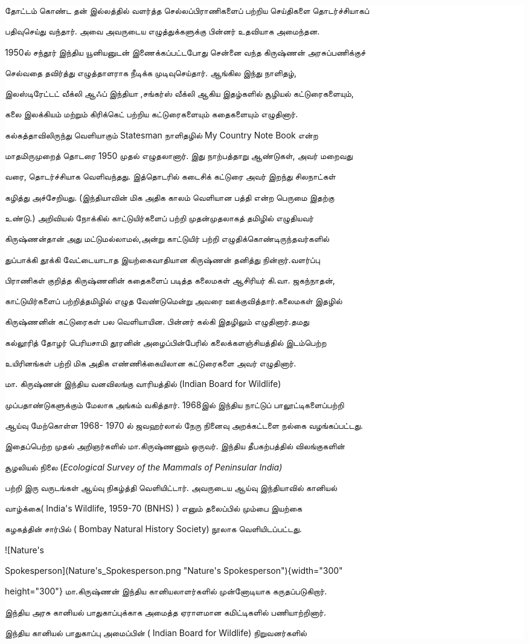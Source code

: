 தோட்டம் கொண்ட தன் இல்லத்தில் வளர்த்த செல்லப்பிராணிகளைப் பற்றிய செய்திகளை தொடர்ச்சியாகப்

பதிவுசெய்து வந்தார். அவை அவருடைய எழுத்துக்களுக்கு பின்னர் உதவியாக அமைந்தன.



1950ல் சந்தூர் இந்திய யூனியனுடன் இணைக்கப்பட்டபோது சென்னை வந்த கிருஷ்ணன் அரசுப்பணிக்குச்

செல்வதை தவிர்த்து எழுத்தாளராக நீடிக்க முடிவுசெய்தார். ஆங்கில இந்து நாளிதழ்,

இலஸ்டிரேட்டட் வீக்லி ஆஃப் இந்தியா ,சங்கர்ஸ் வீக்லி ஆகிய இதழ்களில் சூழியல் கட்டுரைகளையும்,

கலை இலக்கியம் மற்றும் கிரிக்கெட் பற்றிய கட்டுரைகளையும் கதைகளையும் எழுதினார்.



கல்கத்தாவிலிருந்து வெளியாகும் Statesman நாளிதழில் My Country Note Book என்ற

மாதமிருமுறைத் தொடரை 1950 முதல் எழுதலானார். இது நாற்பத்தாறு ஆண்டுகள், அவர் மறைவது

வரை, தொடர்ச்சியாக வெளிவந்தது. இத்தொடரில் கடைசிக் கட்டுரை அவர் இறந்து சிலநாட்கள்

கழித்து அச்சேறியது. (இந்தியாவின் மிக அதிக காலம் வெளியான பத்தி என்ற பெருமை இதற்கு

உண்டு.) அறிவியல் நோக்கில் காட்டுயிர்களைப் பற்றி முதன்முதலாகத் தமிழில் எழுதியவர்

கிருஷ்ணன்தான் அது மட்டுமல்லாமல்,அன்று காட்டுயிர் பற்றி எழுதிக்கொண்டிருந்தவர்களில்

துப்பாக்கி தூக்கி வேட்டையாடாத இயற்கைவாதியான கிருஷ்ணன் தனித்து நின்றார்.வளர்ப்பு

பிராணிகள் குறித்த கிருஷ்ணனின் கதைகளைப் படித்த கலைமகள் ஆசிரியர் கி.வா. ஜகந்நாதன்,

காட்டுயிர்களைப் பற்றித்தமிழில் எழுத வேண்டுமென்று அவரை ஊக்குவித்தார்.கலைமகள் இதழில்

கிருஷ்ணனின் கட்டுரைகள் பல வெளியாயின. பின்னர் கல்கி இதழிலும் எழுதினார்.தமது

கல்லூரித் தோழர் பெரியசாமி தூரனின் அழைப்பின்பேரில் கலைக்களஞ்சியத்தில் இடம்பெற்ற

உயிரினங்கள் பற்றி மிக அதிக எண்ணிக்கையிலான கட்டுரைகளை அவர் எழுதினார்.



மா. கிருஷ்ணன் இந்திய வனவிலங்கு வாரியத்தில் (Indian Board for Wildlife)

முப்பதாண்டுகளுக்கும் மேலாக அங்கம் வகித்தார். 1968இல் இந்திய நாட்டுப் பாலூட்டிகளைப்பற்றி

ஆய்வு மேற்கொள்ள 1968- 1970 ல் ஜவஹர்லால் நேரு நினைவு அறக்கட்டளை நல்கை வழங்கப்பட்டது.

இதைப்பெற்ற முதல் அறிஞர்களில் மா.கிருஷ்ணனும் ஒருவர். இந்திய தீபகற்பத்தில் விலங்குகளின்

சூழலியல் நிலை (*Ecological Survey of the Mammals of Peninsular India)*

பற்றி இரு வருடங்கள் ஆய்வு நிகழ்த்தி வெளியிட்டார். அவருடைய ஆய்வு இந்தியாவில் கானியல்

வாழ்க்கை( India's Wildlife, 1959-70 (BNHS) ) எனும் தலைப்பில் மும்பை இயற்கை

கழகத்தின் சார்பில் ( Bombay Natural History Society) நூலாக வெளியிடப்பட்டது.

![Nature\'s

Spokesperson](Nature's_Spokesperson.png "Nature's Spokesperson"){width="300"

height="300"} மா.கிருஷ்ணன் இந்திய கானியலாளர்களில் முன்னோடியாக கருதப்படுகிறார்.

இந்திய அரசு கானியல் பாதுகாப்புக்காக அமைத்த ஏராளமான கமிட்டிகளில் பணியாற்றினார்.

இந்திய கானியல் பாதுகாப்பு அமைப்பின் ( Indian Board for Wildlife) நிறுவனர்களில்
